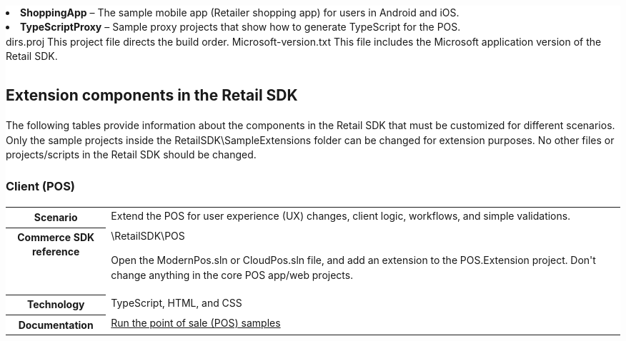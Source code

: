 <li><strong>ShoppingApp</strong> – The sample mobile app (Retailer shopping app) for users in Android and iOS.</li>
<li><strong>TypeScriptProxy</strong> – Sample proxy projects that show how to generate TypeScript for the POS.</li>
</ul>
</td>
</tr>
<tr>
<td>dirs.proj</td>
<td>This project file directs the build order.</td>
</tr>
<tr>
<td>Microsoft-version.txt</td>
<td>This file includes the Microsoft application version of the Retail SDK.</td>
</tr>
</tbody>
</table>

## Extension components in the Retail SDK

The following tables provide information about the components in the Retail SDK that must be customized for different scenarios. Only the sample projects inside the RetailSDK\\SampleExtensions folder can be changed for extension purposes. No other files or projects/scripts in the Retail SDK should be changed.

### Client (POS)

<table>
<tbody>
<tr>
<th>Scenario</th>
<td>Extend the POS for user experience (UX) changes, client logic, workflows, and simple validations.</td>
</tr>
<tr>
<th>Commerce SDK reference</th>
<td>\RetailSDK\POS
<p>Open the ModernPos.sln or CloudPos.sln file, and add an extension to the POS.Extension project. Don't change anything in the core POS app/web projects.</p>
</td>
</tr>
<tr>
<th>Technology</th>
<td>TypeScript, HTML, and CSS</td>
</tr>
<tr>
<th>Documentation</th>
<td><a href="../pos-run-samples.md">Run the point of sale (POS) samples</a></td>
</tr>
</tbody>
</table>
